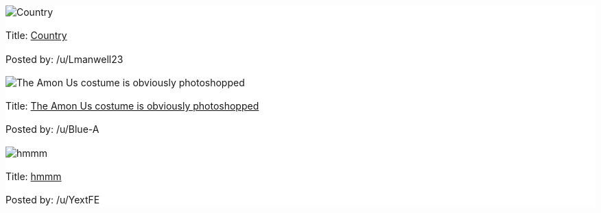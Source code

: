   </div>
</div>

<div class="card">
  <div class="card-image">
    <img class="post-img" src="https://i.redd.it/2ai4bpcag3r71.jpg" alt="Country" title="Country" />
  </div>
  <div class="card-content">
    <div class="media">
      <div class="media-content">
        <p class="title is-4">
           Title: <a href="https://www.reddit.com/r/funnysigns/comments/q02eq2/country/">Country</a>
        </p>
        <p class="subtitle is-4">Posted by: /u/Lmanwell23</p>
      </div>
    </div>
  </div>
</div>

<div class="card">
  <div class="card-image">
    <img class="post-img" src="https://i.redd.it/37bpyfae4br71.png" alt="The Amon Us costume is obviously photoshopped" title="The Amon Us costume is obviously photoshopped" />
  </div>
  <div class="card-content">
    <div class="media">
      <div class="media-content">
        <p class="title is-4">
           Title: <a href="https://www.reddit.com/r/CrappyDesign/comments/q0rqvy/the_amon_us_costume_is_obviously_photoshopped/">The Amon Us costume is obviously photoshopped</a>
        </p>
        <p class="subtitle is-4">Posted by: /u/Blue-A</p>
      </div>
    </div>
  </div>
</div>

<div class="card">
  <div class="card-image">
    <img class="post-img" src="https://i.redd.it/j2rh8sqxawr71.jpg" alt="hmmm" title="hmmm" />
  </div>
  <div class="card-content">
    <div class="media">
      <div class="media-content">
        <p class="title is-4">
           Title: <a href="https://www.reddit.com/r/hmmm/comments/q2tldq/hmmm/">hmmm</a>
        </p>
        <p class="subtitle is-4">Posted by: /u/YextFE</p>
      </div>
    </div>
  </div>
</div>
